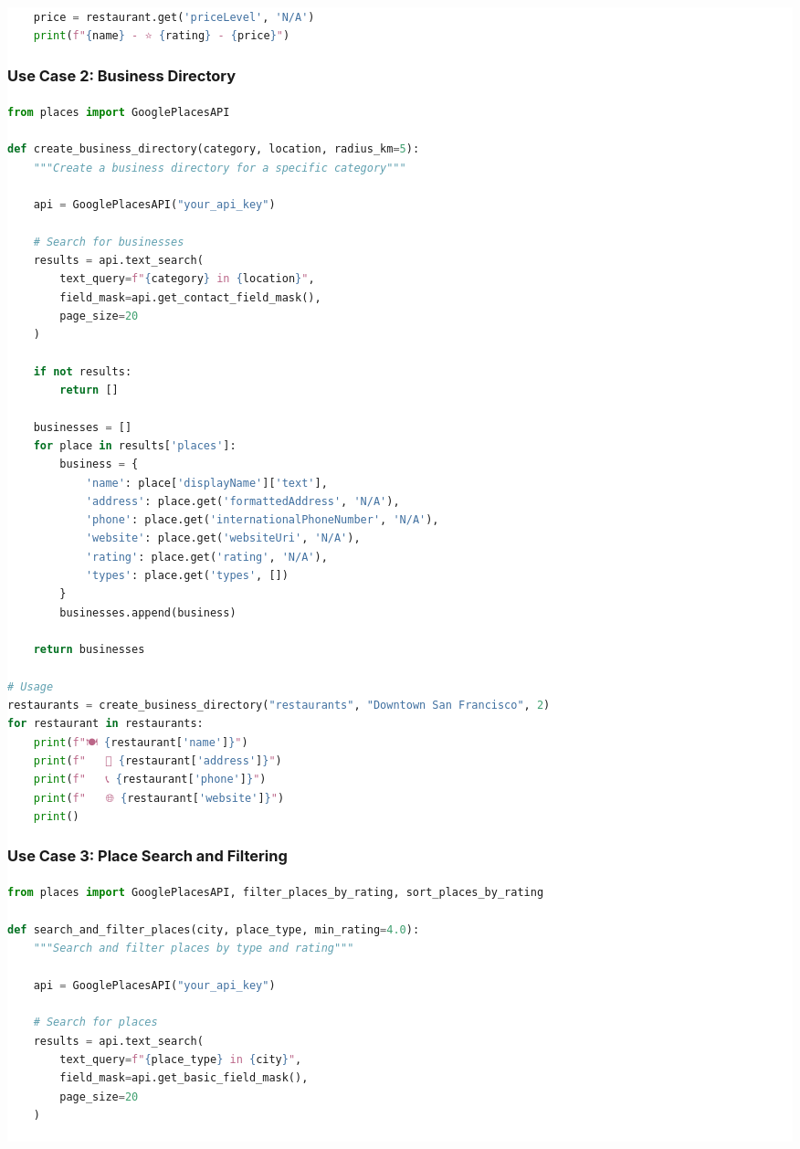 ```python
    price = restaurant.get('priceLevel', 'N/A')
    print(f"{name} - ⭐ {rating} - {price}")
```

### Use Case 2: Business Directory
```python
from places import GooglePlacesAPI

def create_business_directory(category, location, radius_km=5):
    """Create a business directory for a specific category"""
    
    api = GooglePlacesAPI("your_api_key")
    
    # Search for businesses
    results = api.text_search(
        text_query=f"{category} in {location}",
        field_mask=api.get_contact_field_mask(),
        page_size=20
    )
    
    if not results:
        return []
    
    businesses = []
    for place in results['places']:
        business = {
            'name': place['displayName']['text'],
            'address': place.get('formattedAddress', 'N/A'),
            'phone': place.get('internationalPhoneNumber', 'N/A'),
            'website': place.get('websiteUri', 'N/A'),
            'rating': place.get('rating', 'N/A'),
            'types': place.get('types', [])
        }
        businesses.append(business)
    
    return businesses

# Usage
restaurants = create_business_directory("restaurants", "Downtown San Francisco", 2)
for restaurant in restaurants:
    print(f"🍽️ {restaurant['name']}")
    print(f"   📍 {restaurant['address']}")
    print(f"   📞 {restaurant['phone']}")
    print(f"   🌐 {restaurant['website']}")
    print()
```

### Use Case 3: Place Search and Filtering
```python
from places import GooglePlacesAPI, filter_places_by_rating, sort_places_by_rating

def search_and_filter_places(city, place_type, min_rating=4.0):
    """Search and filter places by type and rating"""
    
    api = GooglePlacesAPI("your_api_key")
    
    # Search for places
    results = api.text_search(
        text_query=f"{place_type} in {city}",
        field_mask=api.get_basic_field_mask(),
        page_size=20
    )
    
```
